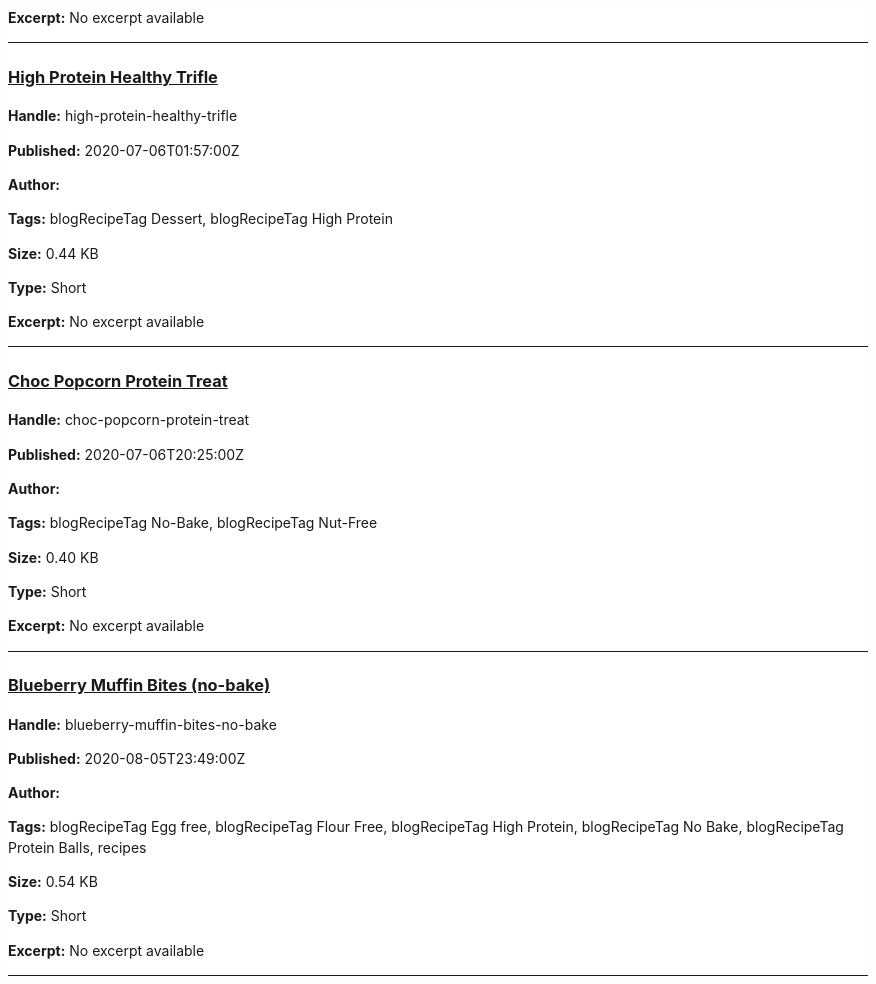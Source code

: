 **Excerpt:** No excerpt available

---

### [High Protein Healthy Trifle](./short-articles-combined.md#high-protein-healthy-trifle)

**Handle:** high-protein-healthy-trifle

**Published:** 2020-07-06T01:57:00Z

**Author:**  

**Tags:** blogRecipeTag Dessert, blogRecipeTag High Protein

**Size:** 0.44 KB

**Type:** Short

**Excerpt:** No excerpt available

---

### [Choc Popcorn Protein Treat](./short-articles-combined.md#choc-popcorn-protein-treat)

**Handle:** choc-popcorn-protein-treat

**Published:** 2020-07-06T20:25:00Z

**Author:**  

**Tags:** blogRecipeTag No-Bake, blogRecipeTag Nut-Free

**Size:** 0.40 KB

**Type:** Short

**Excerpt:** No excerpt available

---

### [Blueberry Muffin Bites (no-bake)](./short-articles-combined.md#blueberry-muffin-bites-no-bake)

**Handle:** blueberry-muffin-bites-no-bake

**Published:** 2020-08-05T23:49:00Z

**Author:**  

**Tags:** blogRecipeTag Egg free, blogRecipeTag Flour Free, blogRecipeTag High Protein, blogRecipeTag No Bake, blogRecipeTag Protein Balls, recipes

**Size:** 0.54 KB

**Type:** Short

**Excerpt:** No excerpt available

---
